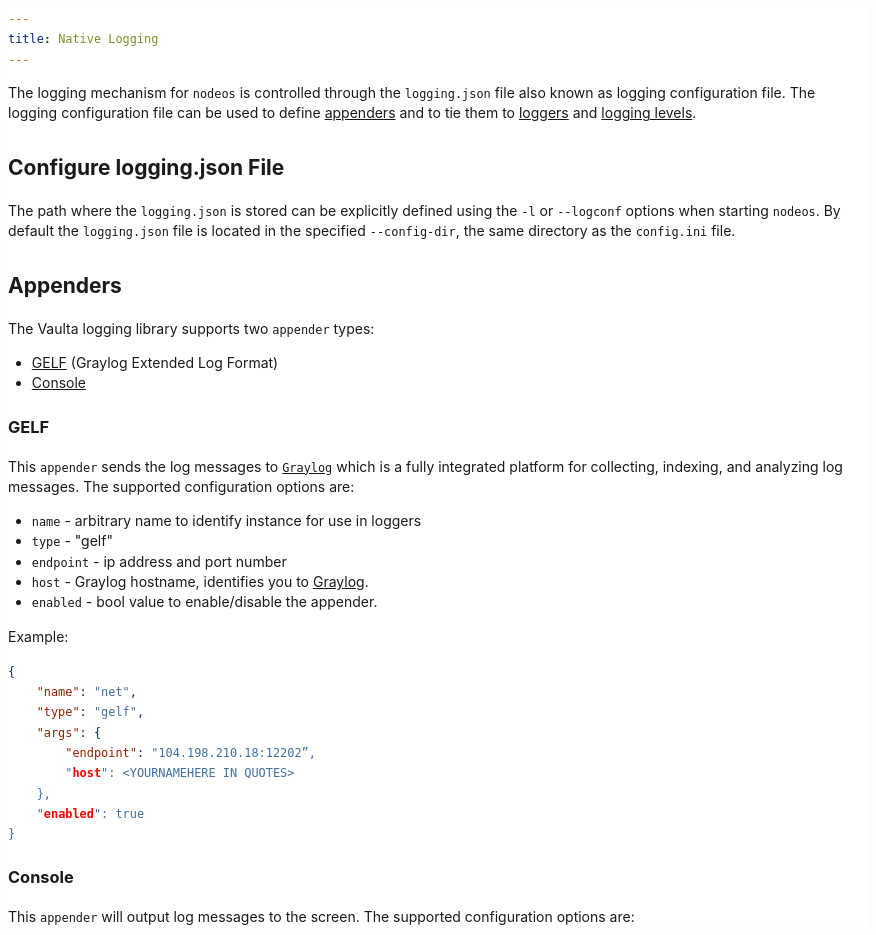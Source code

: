 ```yaml
---
title: Native Logging
---
```


The logging mechanism for `nodeos` is controlled through the `logging.json` file also known as logging configuration file. The logging configuration file can be used to define [appenders](#appenders) and to tie them to [loggers](#loggers) and [logging levels](#logging-levels).

## Configure logging.json File

The path where the `logging.json` is stored can be explicitly defined using the `-l` or `--logconf` options when starting `nodeos`. By default the `logging.json` file is located in the specified `--config-dir`, the same directory as the `config.ini` file.

## Appenders

The Vaulta logging library supports two `appender` types:

- [GELF](#gelf) (Graylog Extended Log Format)
- [Console](#console)

### GELF

This `appender` sends the log messages to [`Graylog`](https://github.com/Graylog2/graylog2-server) which is a fully integrated platform for collecting, indexing, and analyzing log messages. The supported configuration options are:

- `name` - arbitrary name to identify instance for use in loggers
- `type` - "gelf"
- `endpoint` - ip address and port number
- `host` - Graylog hostname, identifies you to [Graylog](https://github.com/Graylog2/graylog2-server).
- `enabled` - bool value to enable/disable the appender.

Example:

```json
{
    "name": "net",
    "type": "gelf",
    "args": {
        "endpoint": "104.198.210.18:12202”,
        "host": <YOURNAMEHERE IN QUOTES>
    },
    "enabled": true
}
```

### Console

This `appender` will output log messages to the screen. The supported configuration options are:
